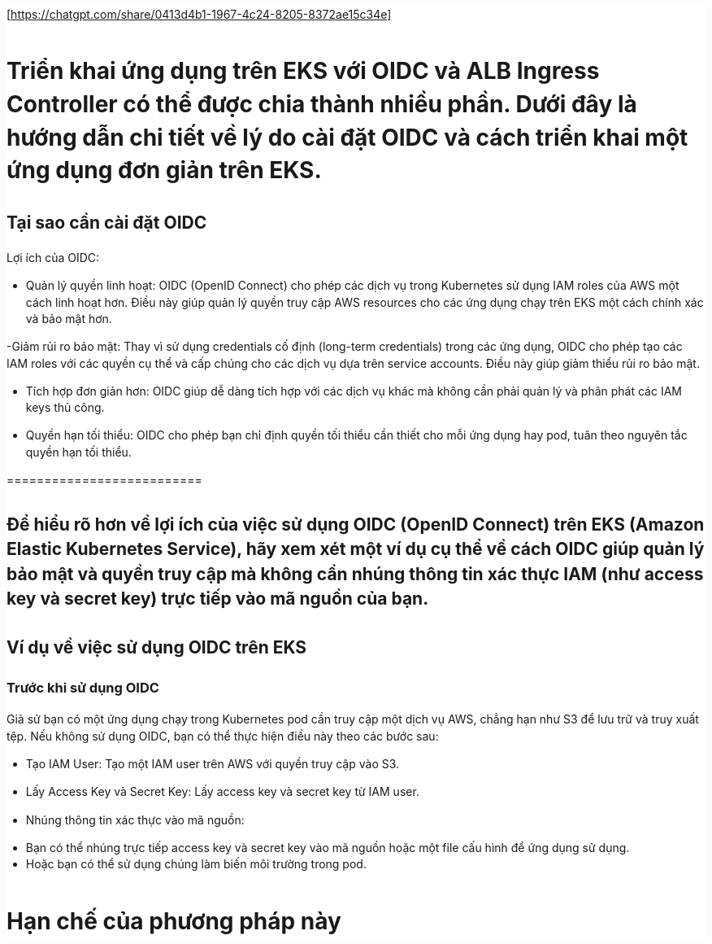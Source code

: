 [https://chatgpt.com/share/0413d4b1-1967-4c24-8205-8372ae15c34e]

# Triển khai ứng dụng trên EKS với OIDC và ALB Ingress Controller có thể được chia thành nhiều phần. Dưới đây là hướng dẫn chi tiết về lý do cài đặt OIDC và cách triển khai một ứng dụng đơn giản trên EKS.

## Tại sao cần cài đặt OIDC

Lợi ích của OIDC:

- Quản lý quyền linh hoạt: OIDC (OpenID Connect) cho phép các dịch vụ trong Kubernetes sử dụng IAM roles của AWS một cách linh hoạt hơn. Điều này giúp quản lý quyền truy cập AWS resources cho các ứng dụng chạy trên EKS một cách chính xác và bảo mật hơn.

-Giảm rủi ro bảo mật: Thay vì sử dụng credentials cố định (long-term credentials) trong các ứng dụng, OIDC cho phép tạo các IAM roles với các quyền cụ thể và cấp chúng cho các dịch vụ dựa trên service accounts. Điều này giúp giảm thiểu rủi ro bảo mật.

- Tích hợp đơn giản hơn: OIDC giúp dễ dàng tích hợp với các dịch vụ khác mà không cần phải quản lý và phân phát các IAM keys thủ công.

- Quyền hạn tối thiểu: OIDC cho phép bạn chỉ định quyền tối thiểu cần thiết cho mỗi ứng dụng hay pod, tuân theo nguyên tắc quyền hạn tối thiểu.

==========================

## Để hiểu rõ hơn về lợi ích của việc sử dụng OIDC (OpenID Connect) trên EKS (Amazon Elastic Kubernetes Service), hãy xem xét một ví dụ cụ thể về cách OIDC giúp quản lý bảo mật và quyền truy cập mà không cần nhúng thông tin xác thực IAM (như access key và secret key) trực tiếp vào mã nguồn của bạn.

## Ví dụ về việc sử dụng OIDC trên EKS

### Trước khi sử dụng OIDC

Giả sử bạn có một ứng dụng chạy trong Kubernetes pod cần truy cập một dịch vụ AWS, chẳng hạn như S3 để lưu trữ và truy xuất tệp. Nếu không sử dụng OIDC, bạn có thể thực hiện điều này theo các bước sau:

- Tạo IAM User: Tạo một IAM user trên AWS với quyền truy cập vào S3.

- Lấy Access Key và Secret Key: Lấy access key và secret key từ IAM user.

- Nhúng thông tin xác thực vào mã nguồn:

* Bạn có thể nhúng trực tiếp access key và secret key vào mã nguồn hoặc một file cấu hình để ứng dụng sử dụng.
* Hoặc bạn có thể sử dụng chúng làm biến môi trường trong pod.

# Hạn chế của phương pháp này
